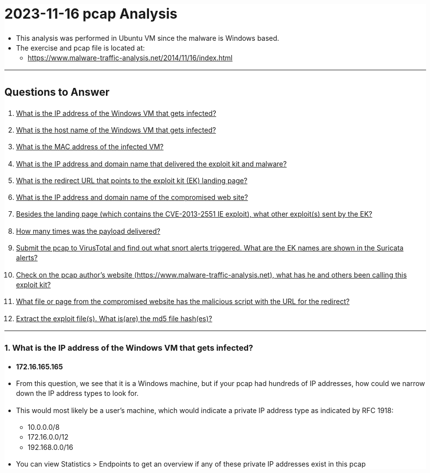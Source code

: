 # 2023-11-16 pcap Analysis

- This analysis was performed in Ubuntu VM since the malware is Windows based.
- The exercise and pcap file is located at:
  - https://www.malware-traffic-analysis.net/2014/11/16/index.html
---
## Questions to Answer
1. [What is the IP address of the Windows VM that gets infected?](#1-what-is-the-ip-address-of-the-windows-vm-that-gets-infected)

2. [What is the host name of the Windows VM that gets infected?](#2-what-is-the-host-name-of-the-windows-vm-that-gets-infected)
3. [What is the MAC address of the infected VM?](#3-what-is-the-mac-address-of-the-infected-vm)
4. [What is the IP address and domain name that delivered the exploit kit and malware?](#4-what-is-the-ip-address-and-domain-name-that-delivered-the-exploit-kit-and-malware)
5. [What is the redirect URL that points to the exploit kit (EK) landing page?](#5-what-is-the-redirect-url-that-points-to-the-exploit-kit-ek-landing-page)
6. [What is the IP address and domain name of the compromised web site?](#6-what-is-the-ip-address-and-domain-name-of-the-compromised-web-site)
7. [Besides the landing page (which contains the CVE-2013-2551 IE exploit), what other exploit(s) sent by the EK?](#7-besides-the-landing-page-which-contains-the-cve-2013-2551-ie-exploit-what-other-exploits-sent-by-the-ek)
8. [How many times was the payload delivered?](#8-how-many-times-was-the-payload-delivered)
9. [Submit the pcap to VirusTotal and find out what snort alerts triggered.  What are the EK names are shown in the Suricata alerts?](#9-submit-the-pcap-to-virustotal-and-find-out-what-snort-alerts-triggered-what-are-the-ek-names-are-shown-in-the-suricata-alerts)
10. [Check on the pcap author’s website (https://www.malware-traffic-analysis.net), what has he and others been calling this exploit kit?](#10-check-on-the-pcap-authors-website-httpswwwmalware-traffic-analysisnet-what-has-he-and-others-been-calling-this-exploit-kit)
11. [What file or page from the compromised website has the malicious script with the URL for the redirect?](#11-what-file-or-page-from-the-compromised-website-has-the-malicious-script-with-the-url-for-the-redirect)
12. [Extract the exploit file(s).  What is(are) the md5 file hash(es)?](#12-extract-the-exploit-files-what-isare-the-md5-file-hashes)
---

### 1. What is the IP address of the Windows VM that gets infected?  
- **172.16.165.165**

- From this question, we see that it is a Windows machine, but if your pcap had hundreds of IP addresses, how could we narrow down the IP address types to look for.

- This would most likely be a user’s machine, which would indicate a private IP address type as indicated by RFC 1918:
  - 10.0.0.0/8
  - 172.16.0.0/12
  - 192.168.0.0/16

- You can view Statistics > Endpoints to get an overview if any of these private IP addresses exist in this pcap
